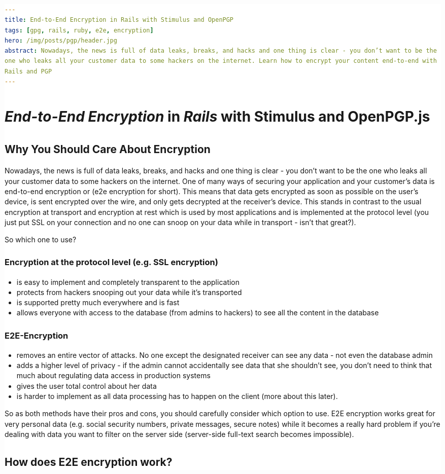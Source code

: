```yaml
---
title: End-to-End Encryption in Rails with Stimulus and OpenPGP
tags: [gpg, rails, ruby, e2e, encryption]
hero: /img/posts/pgp/header.jpg
abstract: Nowadays, the news is full of data leaks, breaks, and hacks and one thing is clear - you don’t want to be the one who leaks all your customer data to some hackers on the internet. Learn how to encrypt your content end-to-end with Rails and PGP
---
```


# _End-to-End Encryption_ in _Rails_ with Stimulus and OpenPGP.js

## Why You Should Care About Encryption

Nowadays, the news is full of data leaks, breaks, and hacks and one thing is clear - you don’t want to be the one who leaks all your customer data to some hackers on the internet. One of many ways of securing your application and your customer’s data is end-to-end encryption or (e2e encryption for short). This means that data gets encrypted as soon as possible on the user’s device, is sent encrypted over the wire, and only gets decrypted at the receiver’s device. This stands in contrast to the usual encryption at transport and encryption at rest which is used by most applications and is implemented at the protocol level (you just put SSL on your connection and no one can snoop on your data while in transport - isn’t that great?).

So which one to use?

### Encryption at the protocol level (e.g. SSL encryption)

- is easy to implement and completely transparent to the application
- protects from hackers snooping out your data while it’s transported
- is supported pretty much everywhere and is fast
- allows everyone with access to the database (from admins to hackers) to see all the content in the database

### E2E-Encryption

- removes an entire vector of attacks. No one except the designated receiver can see any data - not even the database admin
- adds a higher level of privacy - if the admin cannot accidentally see data that she shouldn’t see, you don’t need to think that much about regulating data access in production systems
- gives the user total control about her data
- is harder to implement as all data processing has to happen on the client (more about this later).

So as both methods have their pros and cons, you should carefully consider which option to use. E2E encryption works great for very personal data (e.g. social security numbers, private messages, secure notes) while it becomes a really hard problem if you’re dealing with data you want to filter on the server side (server-side full-text search becomes impossible).

## How does E2E encryption work?
